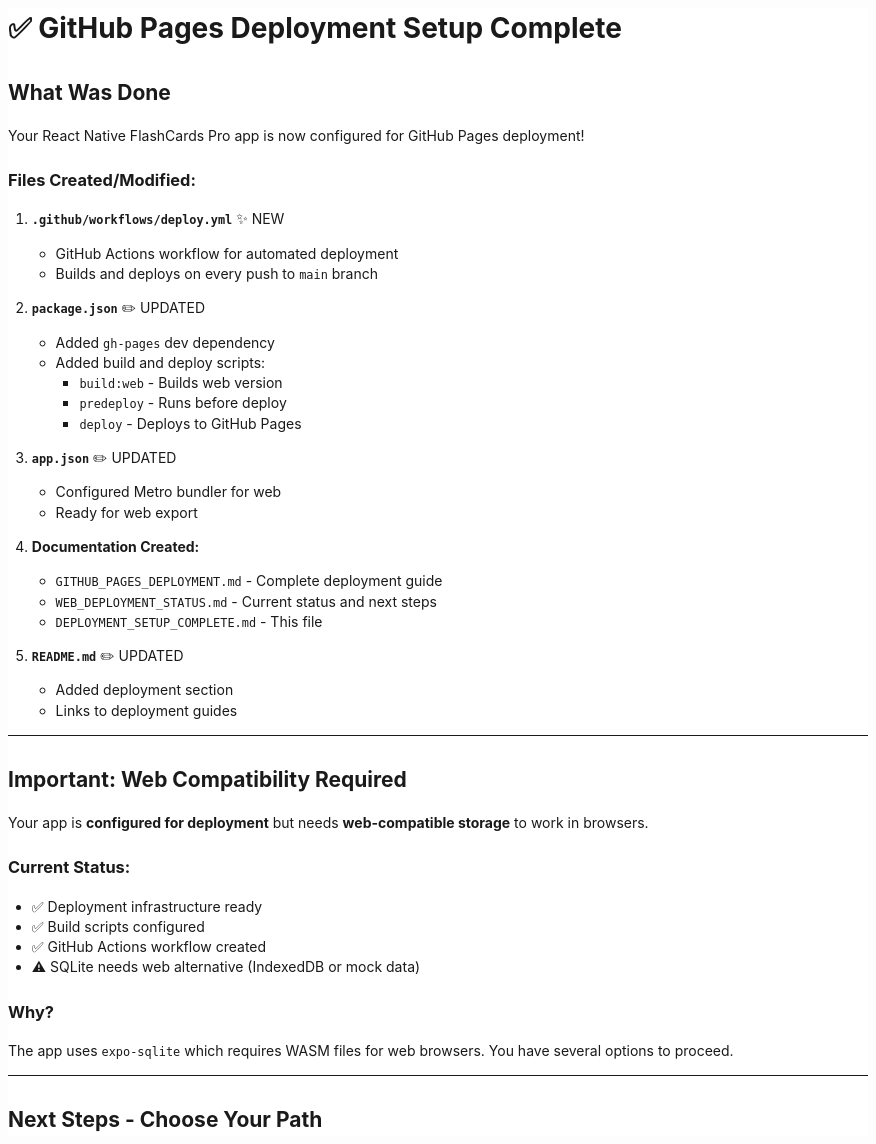 # ✅ GitHub Pages Deployment Setup Complete

## What Was Done

Your React Native FlashCards Pro app is now configured for GitHub Pages deployment!

### Files Created/Modified:

1. **`.github/workflows/deploy.yml`** ✨ NEW
   - GitHub Actions workflow for automated deployment
   - Builds and deploys on every push to `main` branch

2. **`package.json`** ✏️ UPDATED
   - Added `gh-pages` dev dependency
   - Added build and deploy scripts:
     - `build:web` - Builds web version
     - `predeploy` - Runs before deploy
     - `deploy` - Deploys to GitHub Pages

3. **`app.json`** ✏️ UPDATED
   - Configured Metro bundler for web
   - Ready for web export

4. **Documentation Created:**
   - `GITHUB_PAGES_DEPLOYMENT.md` - Complete deployment guide
   - `WEB_DEPLOYMENT_STATUS.md` - Current status and next steps
   - `DEPLOYMENT_SETUP_COMPLETE.md` - This file

5. **`README.md`** ✏️ UPDATED
   - Added deployment section
   - Links to deployment guides

---

## Important: Web Compatibility Required

Your app is **configured for deployment** but needs **web-compatible storage** to work in browsers.

### Current Status:
- ✅ Deployment infrastructure ready
- ✅ Build scripts configured
- ✅ GitHub Actions workflow created
- ⚠️ SQLite needs web alternative (IndexedDB or mock data)

### Why?
The app uses `expo-sqlite` which requires WASM files for web browsers. You have several options to proceed.

---

## Next Steps - Choose Your Path
